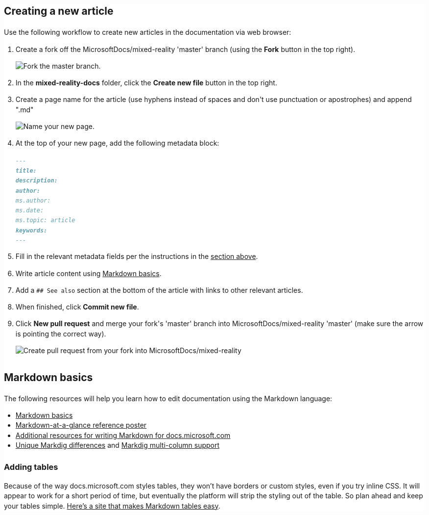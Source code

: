
## Creating a new article

Use the following workflow to create new articles in the documentation via web browser:

1. Create a fork off the MicrosoftDocs/mixed-reality 'master' branch (using the **Fork** button in the top right).

   ![Fork the master branch.](images/forkbranch.png)
2. In the **mixed-reality-docs** folder, click the **Create new file** button in the top right.
3. Create a page name for the article (use hyphens instead of spaces and don't use punctuation or apostrophes) and append ".md"

   ![Name your new page.](images/newpagetitle.PNG)
4. At the top of your new page, add the following metadata block:

   ```md
   ---
   title:
   description:
   author:
   ms.author:
   ms.date:
   ms.topic: article
   keywords:
   ---
   ```

5. Fill in the relevant metadata fields per the instructions in the [section above](#editing-an-existing-article).
6. Write article content using [Markdown basics](#markdown-basics).
7. Add a `## See also` section at the bottom of the article with links to other relevant articles.
8. When finished, click **Commit new file**.
9. Click **New pull request** and merge your fork's 'master' branch into MicrosoftDocs/mixed-reality 'master' (make sure the arrow is pointing the correct way).

   ![Create pull request from your fork into MicrosoftDocs/mixed-reality](images/pr_to_master.PNG)

## Markdown basics

The following resources will help you learn how to edit documentation using the Markdown language:

- [Markdown basics](https://help.github.com/articles/basic-writing-and-formatting-syntax/)
- [Markdown-at-a-glance reference poster](images/MarkdownPoster.pdf)
- [Additional resources for writing Markdown for docs.microsoft.com](https://review.docs.microsoft.com/en-us/help/contribute/contribute-how-to-write-use-markdown?branch=master)
- [Unique Markdig differences](https://review.docs.microsoft.com/en-us/new-hope/engineering/tools/markdig/markdig-migration-information?branch=master&tabs=dfm) and [Markdig multi-column support](https://review.docs.microsoft.com/en-us/curtcu-test/row-and-column?view=contososerver-2.1&branch=master)

### Adding tables

Because of the way docs.microsoft.com styles tables, they won’t have borders or custom styles, even if you try inline CSS. It will appear to work for a short period of time, but eventually the platform will strip the styling out of the table. So plan ahead and keep your tables simple. [Here’s a site that makes Markdown tables easy](http://www.tablesgenerator.com/markdown_tables).
